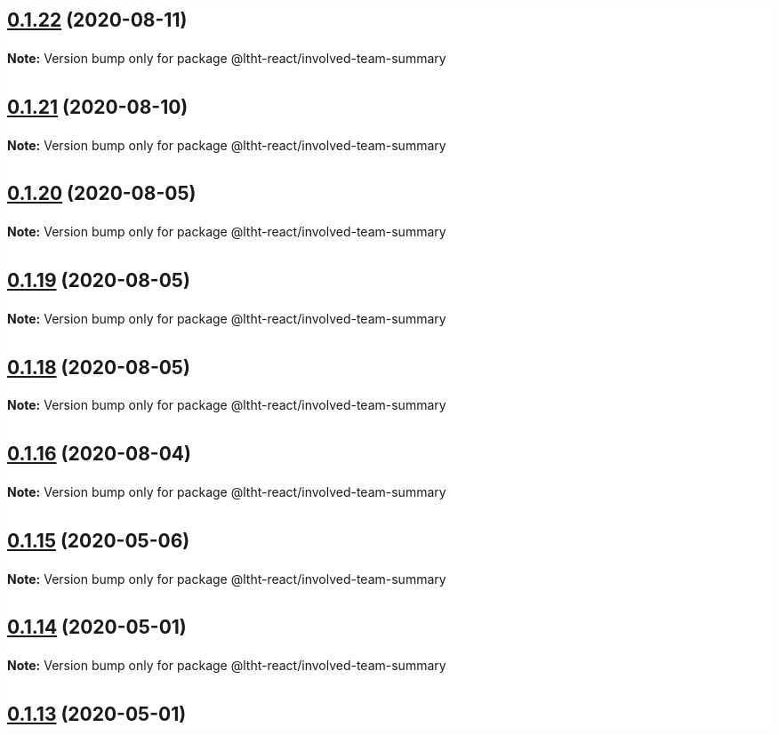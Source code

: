## [0.1.22](https://github.com/ltht-epr/ltht-react/compare/@ltht-react/involved-team-summary@0.1.21...@ltht-react/involved-team-summary@0.1.22) (2020-08-11)

**Note:** Version bump only for package @ltht-react/involved-team-summary

## [0.1.21](https://github.com/ltht-epr/ltht-react/compare/@ltht-react/involved-team-summary@0.1.20...@ltht-react/involved-team-summary@0.1.21) (2020-08-10)

**Note:** Version bump only for package @ltht-react/involved-team-summary

## [0.1.20](https://github.com/ltht-epr/ltht-react/compare/@ltht-react/involved-team-summary@0.1.19...@ltht-react/involved-team-summary@0.1.20) (2020-08-05)

**Note:** Version bump only for package @ltht-react/involved-team-summary

## [0.1.19](https://github.com/ltht-epr/ltht-react/compare/@ltht-react/involved-team-summary@0.1.18...@ltht-react/involved-team-summary@0.1.19) (2020-08-05)

**Note:** Version bump only for package @ltht-react/involved-team-summary

## [0.1.18](https://github.com/ltht-epr/ltht-react/compare/@ltht-react/involved-team-summary@0.1.17...@ltht-react/involved-team-summary@0.1.18) (2020-08-05)

**Note:** Version bump only for package @ltht-react/involved-team-summary

## [0.1.16](https://github.com/ltht-epr/ltht-react/compare/@ltht-react/involved-team-summary@0.1.15...@ltht-react/involved-team-summary@0.1.16) (2020-08-04)

**Note:** Version bump only for package @ltht-react/involved-team-summary

## [0.1.15](https://github.com/ltht-epr/ltht-react/compare/@ltht-react/involved-team-summary@0.1.14...@ltht-react/involved-team-summary@0.1.15) (2020-05-06)

**Note:** Version bump only for package @ltht-react/involved-team-summary

## [0.1.14](https://github.com/ltht-epr/ltht-react/compare/@ltht-react/involved-team-summary@0.1.13...@ltht-react/involved-team-summary@0.1.14) (2020-05-01)

**Note:** Version bump only for package @ltht-react/involved-team-summary

## [0.1.13](https://github.com/ltht-epr/ltht-react/compare/@ltht-react/involved-team-summary@0.1.12...@ltht-react/involved-team-summary@0.1.13) (2020-05-01)
